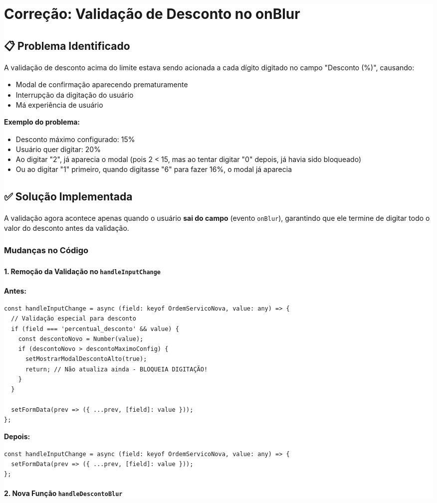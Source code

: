 # Correção: Validação de Desconto no onBlur

## 📋 Problema Identificado

A validação de desconto acima do limite estava sendo acionada a cada dígito digitado no campo "Desconto (%)", causando:

- Modal de confirmação aparecendo prematuramente
- Interrupção da digitação do usuário
- Má experiência de usuário

**Exemplo do problema:**
- Desconto máximo configurado: 15%
- Usuário quer digitar: 20%
- Ao digitar "2", já aparecia o modal (pois 2 < 15, mas ao tentar digitar "0" depois, já havia sido bloqueado)
- Ou ao digitar "1" primeiro, quando digitasse "6" para fazer 16%, o modal já aparecia

## ✅ Solução Implementada

A validação agora acontece apenas quando o usuário **sai do campo** (evento `onBlur`), garantindo que ele termine de digitar todo o valor do desconto antes da validação.

### Mudanças no Código

#### 1. Remoção da Validação no `handleInputChange`

**Antes:**
```tsx
const handleInputChange = async (field: keyof OrdemServicoNova, value: any) => {
  // Validação especial para desconto
  if (field === 'percentual_desconto' && value) {
    const descontoNovo = Number(value);
    if (descontoNovo > descontoMaximoConfig) {
      setMostrarModalDescontoAlto(true);
      return; // Não atualiza ainda - BLOQUEIA DIGITAÇÃO!
    }
  }

  setFormData(prev => ({ ...prev, [field]: value }));
};
```

**Depois:**
```tsx
const handleInputChange = async (field: keyof OrdemServicoNova, value: any) => {
  setFormData(prev => ({ ...prev, [field]: value }));
};
```

#### 2. Nova Função `handleDescontoBlur`
